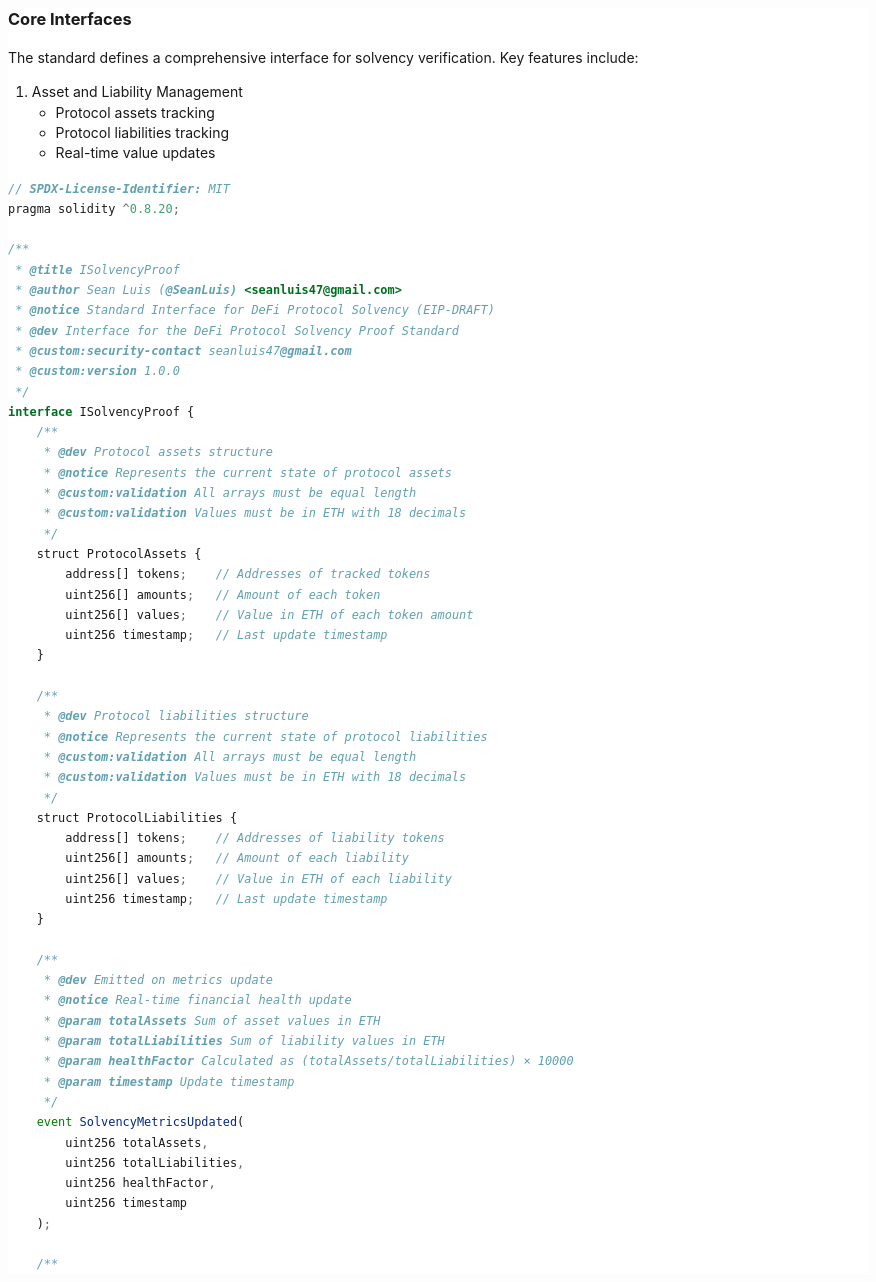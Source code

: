 ### Core Interfaces

The standard defines a comprehensive interface for solvency verification. Key features include:

1. Asset and Liability Management
   - Protocol assets tracking
   - Protocol liabilities tracking
   - Real-time value updates

```typescript
// SPDX-License-Identifier: MIT
pragma solidity ^0.8.20;

/**
 * @title ISolvencyProof
 * @author Sean Luis (@SeanLuis) <seanluis47@gmail.com>
 * @notice Standard Interface for DeFi Protocol Solvency (EIP-DRAFT)
 * @dev Interface for the DeFi Protocol Solvency Proof Standard
 * @custom:security-contact seanluis47@gmail.com
 * @custom:version 1.0.0
 */
interface ISolvencyProof {
    /**
     * @dev Protocol assets structure
     * @notice Represents the current state of protocol assets
     * @custom:validation All arrays must be equal length
     * @custom:validation Values must be in ETH with 18 decimals
     */
    struct ProtocolAssets {
        address[] tokens;    // Addresses of tracked tokens
        uint256[] amounts;   // Amount of each token
        uint256[] values;    // Value in ETH of each token amount
        uint256 timestamp;   // Last update timestamp
    }

    /**
     * @dev Protocol liabilities structure
     * @notice Represents the current state of protocol liabilities
     * @custom:validation All arrays must be equal length
     * @custom:validation Values must be in ETH with 18 decimals
     */
    struct ProtocolLiabilities {
        address[] tokens;    // Addresses of liability tokens
        uint256[] amounts;   // Amount of each liability
        uint256[] values;    // Value in ETH of each liability
        uint256 timestamp;   // Last update timestamp
    }

    /**
     * @dev Emitted on metrics update
     * @notice Real-time financial health update
     * @param totalAssets Sum of asset values in ETH
     * @param totalLiabilities Sum of liability values in ETH
     * @param healthFactor Calculated as (totalAssets/totalLiabilities) × 10000
     * @param timestamp Update timestamp
     */
    event SolvencyMetricsUpdated(
        uint256 totalAssets,
        uint256 totalLiabilities,
        uint256 healthFactor,
        uint256 timestamp
    );

    /**
```